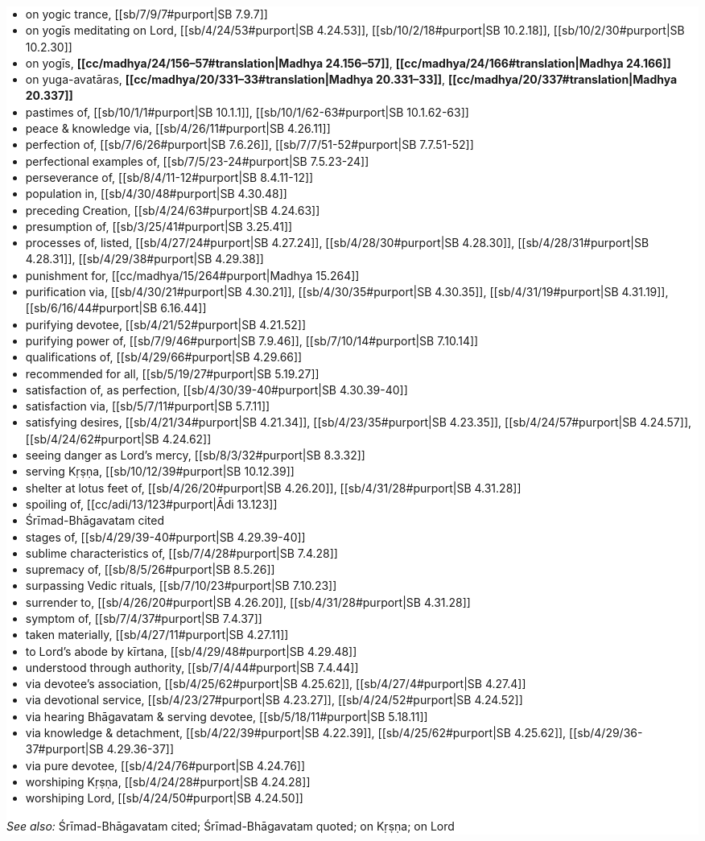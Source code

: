 * on yogic trance, [[sb/7/9/7#purport|SB 7.9.7]]
* on yogīs meditating on Lord, [[sb/4/24/53#purport|SB 4.24.53]], [[sb/10/2/18#purport|SB 10.2.18]], [[sb/10/2/30#purport|SB 10.2.30]]
* on yogīs, **[[cc/madhya/24/156–57#translation|Madhya 24.156–57]]**, **[[cc/madhya/24/166#translation|Madhya 24.166]]**
* on yuga-avatāras, **[[cc/madhya/20/331–33#translation|Madhya 20.331–33]]**, **[[cc/madhya/20/337#translation|Madhya 20.337]]**
* pastimes of, [[sb/10/1/1#purport|SB 10.1.1]], [[sb/10/1/62-63#purport|SB 10.1.62-63]]
* peace & knowledge via, [[sb/4/26/11#purport|SB 4.26.11]]
* perfection of, [[sb/7/6/26#purport|SB 7.6.26]], [[sb/7/7/51-52#purport|SB 7.7.51-52]]
* perfectional examples of, [[sb/7/5/23-24#purport|SB 7.5.23-24]]
* perseverance of, [[sb/8/4/11-12#purport|SB 8.4.11-12]]
* population in, [[sb/4/30/48#purport|SB 4.30.48]]
* preceding Creation, [[sb/4/24/63#purport|SB 4.24.63]]
* presumption of, [[sb/3/25/41#purport|SB 3.25.41]]
* processes of, listed, [[sb/4/27/24#purport|SB 4.27.24]], [[sb/4/28/30#purport|SB 4.28.30]], [[sb/4/28/31#purport|SB 4.28.31]], [[sb/4/29/38#purport|SB 4.29.38]]
* punishment for, [[cc/madhya/15/264#purport|Madhya 15.264]]
* purification via, [[sb/4/30/21#purport|SB 4.30.21]], [[sb/4/30/35#purport|SB 4.30.35]], [[sb/4/31/19#purport|SB 4.31.19]], [[sb/6/16/44#purport|SB 6.16.44]]
* purifying devotee, [[sb/4/21/52#purport|SB 4.21.52]]
* purifying power of, [[sb/7/9/46#purport|SB 7.9.46]], [[sb/7/10/14#purport|SB 7.10.14]]
* qualifications of, [[sb/4/29/66#purport|SB 4.29.66]]
* recommended for all, [[sb/5/19/27#purport|SB 5.19.27]]
* satisfaction of, as perfection, [[sb/4/30/39-40#purport|SB 4.30.39-40]]
* satisfaction via, [[sb/5/7/11#purport|SB 5.7.11]]
* satisfying desires, [[sb/4/21/34#purport|SB 4.21.34]], [[sb/4/23/35#purport|SB 4.23.35]], [[sb/4/24/57#purport|SB 4.24.57]], [[sb/4/24/62#purport|SB 4.24.62]]
* seeing danger as Lord’s mercy, [[sb/8/3/32#purport|SB 8.3.32]]
* serving Kṛṣṇa, [[sb/10/12/39#purport|SB 10.12.39]]
* shelter at lotus feet of, [[sb/4/26/20#purport|SB 4.26.20]], [[sb/4/31/28#purport|SB 4.31.28]]
* spoiling of, [[cc/adi/13/123#purport|Ādi 13.123]]
* Śrīmad-Bhāgavatam cited
* stages of, [[sb/4/29/39-40#purport|SB 4.29.39-40]]
* sublime characteristics of, [[sb/7/4/28#purport|SB 7.4.28]]
* supremacy of, [[sb/8/5/26#purport|SB 8.5.26]]
* surpassing Vedic rituals, [[sb/7/10/23#purport|SB 7.10.23]]
* surrender to, [[sb/4/26/20#purport|SB 4.26.20]], [[sb/4/31/28#purport|SB 4.31.28]]
* symptom of, [[sb/7/4/37#purport|SB 7.4.37]]
* taken materially, [[sb/4/27/11#purport|SB 4.27.11]]
* to Lord’s abode by kīrtana, [[sb/4/29/48#purport|SB 4.29.48]]
* understood through authority, [[sb/7/4/44#purport|SB 7.4.44]]
* via devotee’s association, [[sb/4/25/62#purport|SB 4.25.62]], [[sb/4/27/4#purport|SB 4.27.4]]
* via devotional service, [[sb/4/23/27#purport|SB 4.23.27]], [[sb/4/24/52#purport|SB 4.24.52]]
* via hearing Bhāgavatam & serving devotee, [[sb/5/18/11#purport|SB 5.18.11]]
* via knowledge & detachment, [[sb/4/22/39#purport|SB 4.22.39]], [[sb/4/25/62#purport|SB 4.25.62]], [[sb/4/29/36-37#purport|SB 4.29.36-37]]
* via pure devotee, [[sb/4/24/76#purport|SB 4.24.76]]
* worshiping Kṛṣṇa, [[sb/4/24/28#purport|SB 4.24.28]]
* worshiping Lord, [[sb/4/24/50#purport|SB 4.24.50]]

*See also:* Śrīmad-Bhāgavatam cited; Śrīmad-Bhāgavatam quoted; on Kṛṣṇa; on Lord
